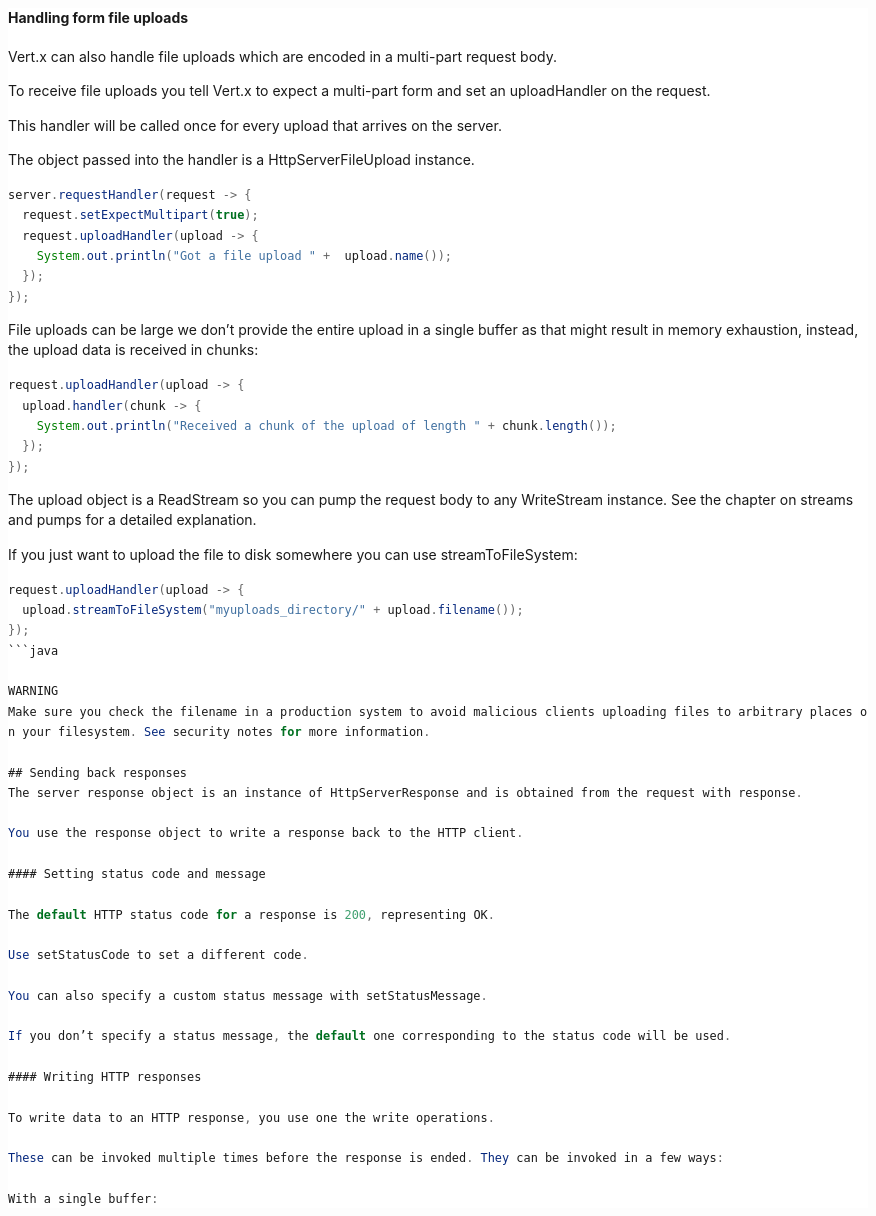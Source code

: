 #### Handling form file uploads

Vert.x can also handle file uploads which are encoded in a multi-part request body.

To receive file uploads you tell Vert.x to expect a multi-part form and set an uploadHandler on the request.

This handler will be called once for every upload that arrives on the server.

The object passed into the handler is a HttpServerFileUpload instance.
```java
server.requestHandler(request -> {
  request.setExpectMultipart(true);
  request.uploadHandler(upload -> {
    System.out.println("Got a file upload " +  upload.name());
  });
});
```

File uploads can be large we don’t provide the entire upload in a single buffer as that might result in memory exhaustion, instead, the upload data is received in chunks:
```java
request.uploadHandler(upload -> {
  upload.handler(chunk -> {
    System.out.println("Received a chunk of the upload of length " + chunk.length());
  });
});
```
The upload object is a ReadStream so you can pump the request body to any WriteStream instance. See the chapter on streams and pumps for a detailed explanation.

If you just want to upload the file to disk somewhere you can use streamToFileSystem:
```java
request.uploadHandler(upload -> {
  upload.streamToFileSystem("myuploads_directory/" + upload.filename());
});
```java

WARNING
Make sure you check the filename in a production system to avoid malicious clients uploading files to arbitrary places on your filesystem. See security notes for more information.

## Sending back responses
The server response object is an instance of HttpServerResponse and is obtained from the request with response.

You use the response object to write a response back to the HTTP client.

#### Setting status code and message

The default HTTP status code for a response is 200, representing OK.

Use setStatusCode to set a different code.

You can also specify a custom status message with setStatusMessage.

If you don’t specify a status message, the default one corresponding to the status code will be used.

#### Writing HTTP responses

To write data to an HTTP response, you use one the write operations.

These can be invoked multiple times before the response is ended. They can be invoked in a few ways:

With a single buffer:
```